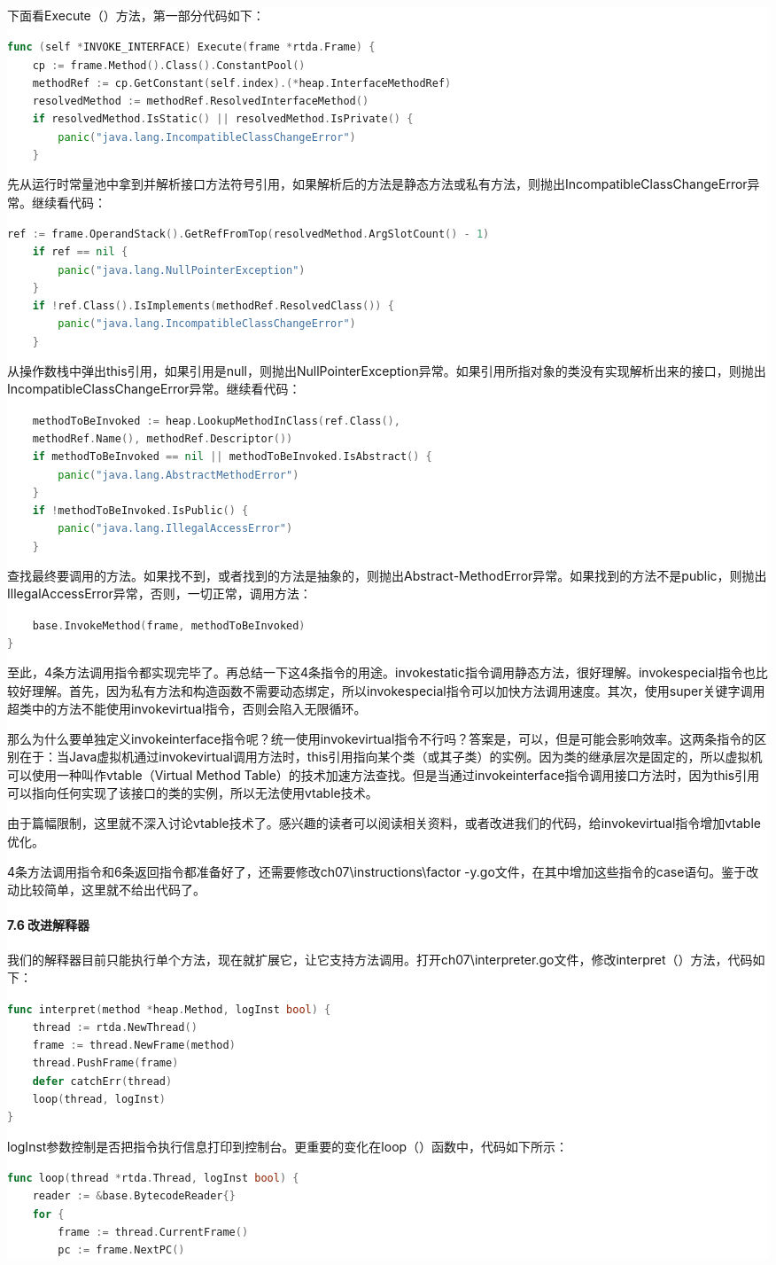 下面看Execute（）方法，第一部分代码如下：
```go
func (self *INVOKE_INTERFACE) Execute(frame *rtda.Frame) { 
    cp := frame.Method().Class().ConstantPool() 
    methodRef := cp.GetConstant(self.index).(*heap.InterfaceMethodRef) 
    resolvedMethod := methodRef.ResolvedInterfaceMethod() 
    if resolvedMethod.IsStatic() || resolvedMethod.IsPrivate() { 
        panic("java.lang.IncompatibleClassChangeError") 
    }
```
先从运行时常量池中拿到并解析接口方法符号引用，如果解析后的方法是静态方法或私有方法，则抛出IncompatibleClassChangeError异常。继续看代码： 
```go
ref := frame.OperandStack().GetRefFromTop(resolvedMethod.ArgSlotCount() - 1) 
    if ref == nil { 
        panic("java.lang.NullPointerException") 
    }
    if !ref.Class().IsImplements(methodRef.ResolvedClass()) { 
        panic("java.lang.IncompatibleClassChangeError") 
    }
```
从操作数栈中弹出this引用，如果引用是null，则抛出NullPointerException异常。如果引用所指对象的类没有实现解析出来的接口，则抛出IncompatibleClassChangeError异常。继续看代码：
```go
    methodToBeInvoked := heap.LookupMethodInClass(ref.Class(), 
    methodRef.Name(), methodRef.Descriptor()) 
    if methodToBeInvoked == nil || methodToBeInvoked.IsAbstract() { 
        panic("java.lang.AbstractMethodError") 
    }
    if !methodToBeInvoked.IsPublic() { 
        panic("java.lang.IllegalAccessError") 
    }
```
查找最终要调用的方法。如果找不到，或者找到的方法是抽象的，则抛出Abstract-MethodError异常。如果找到的方法不是public，则抛出IllegalAccessError异常，否则，一切正常，调用方法：
```go
    base.InvokeMethod(frame, methodToBeInvoked) 
} 
```
至此，4条方法调用指令都实现完毕了。再总结一下这4条指令的用途。invokestatic指令调用静态方法，很好理解。invokespecial指令也比较好理解。首先，因为私有方法和构造函数不需要动态绑定，所以invokespecial指令可以加快方法调用速度。其次，使用super关键字调用超类中的方法不能使用invokevirtual指令，否则会陷入无限循环。 

那么为什么要单独定义invokeinterface指令呢？统一使用invokevirtual指令不行吗？答案是，可以，但是可能会影响效率。这两条指令的区别在于：当Java虚拟机通过invokevirtual调用方法时，this引用指向某个类（或其子类）的实例。因为类的继承层次是固定的，所以虚拟机可以使用一种叫作vtable（Virtual Method Table）的技术加速方法查找。但是当通过invokeinterface指令调用接口方法时，因为this引用可以指向任何实现了该接口的类的实例，所以无法使用vtable技术。 

由于篇幅限制，这里就不深入讨论vtable技术了。感兴趣的读者可以阅读相关资料，或者改进我们的代码，给invokevirtual指令增加vtable优化。 

4条方法调用指令和6条返回指令都准备好了，还需要修改ch07\instructions\factor -y.go文件，在其中增加这些指令的case语句。鉴于改动比较简单，这里就不给出代码了。

#### 7.6 改进解释器 
我们的解释器目前只能执行单个方法，现在就扩展它，让它支持方法调用。打开ch07\interpreter.go文件，修改interpret（）方法，代码如下：
```go
func interpret(method *heap.Method, logInst bool) { 
    thread := rtda.NewThread() 
    frame := thread.NewFrame(method) 
    thread.PushFrame(frame) 
    defer catchErr(thread) 
    loop(thread, logInst) 
} 
```
logInst参数控制是否把指令执行信息打印到控制台。更重要的变化在loop（）函数中，代码如下所示：
```go
func loop(thread *rtda.Thread, logInst bool) {
    reader := &base.BytecodeReader{} 
    for {
        frame := thread.CurrentFrame() 
        pc := frame.NextPC() 
```